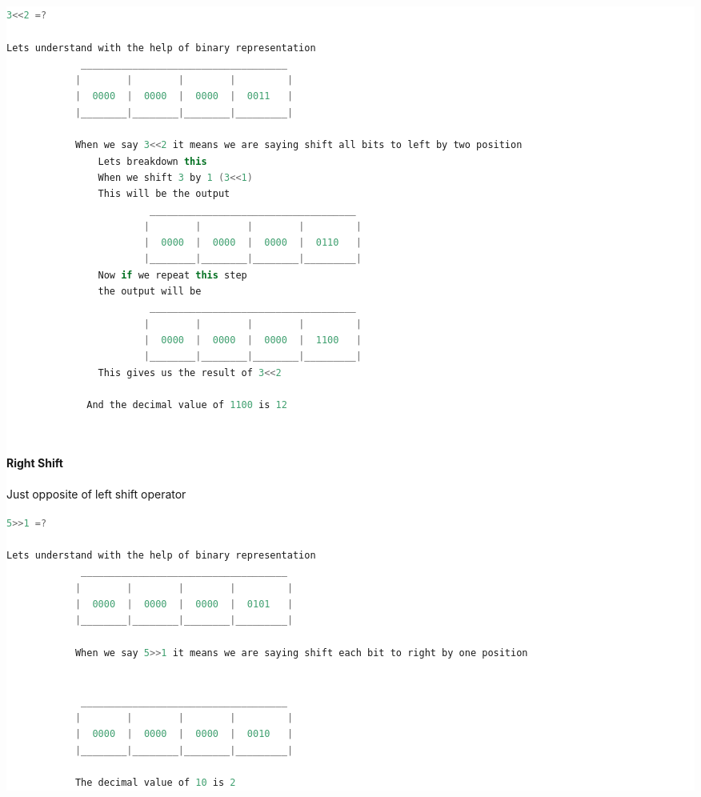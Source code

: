 ```c++
3<<2 =?

Lets understand with the help of binary representation
             ____________________________________
            |        |        |        |         |
            |  0000  |  0000  |  0000  |  0011   |
            |________|________|________|_________|

            When we say 3<<2 it means we are saying shift all bits to left by two position
                Lets breakdown this
                When we shift 3 by 1 (3<<1)
                This will be the output
                         ____________________________________
                        |        |        |        |         |
                        |  0000  |  0000  |  0000  |  0110   |
                        |________|________|________|_________|
                Now if we repeat this step
                the output will be
                         ____________________________________
                        |        |        |        |         |
                        |  0000  |  0000  |  0000  |  1100   |
                        |________|________|________|_________|
                This gives us the result of 3<<2
                
              And the decimal value of 1100 is 12 
```


<br>


<h4 id=rs>Right Shift</h4>

Just opposite of left shift operator

```c++
5>>1 =?

Lets understand with the help of binary representation
             ____________________________________
            |        |        |        |         |
            |  0000  |  0000  |  0000  |  0101   |
            |________|________|________|_________|
            
            When we say 5>>1 it means we are saying shift each bit to right by one position
            
            
             ____________________________________
            |        |        |        |         |
            |  0000  |  0000  |  0000  |  0010   |
            |________|________|________|_________|
            
            The decimal value of 10 is 2
```
